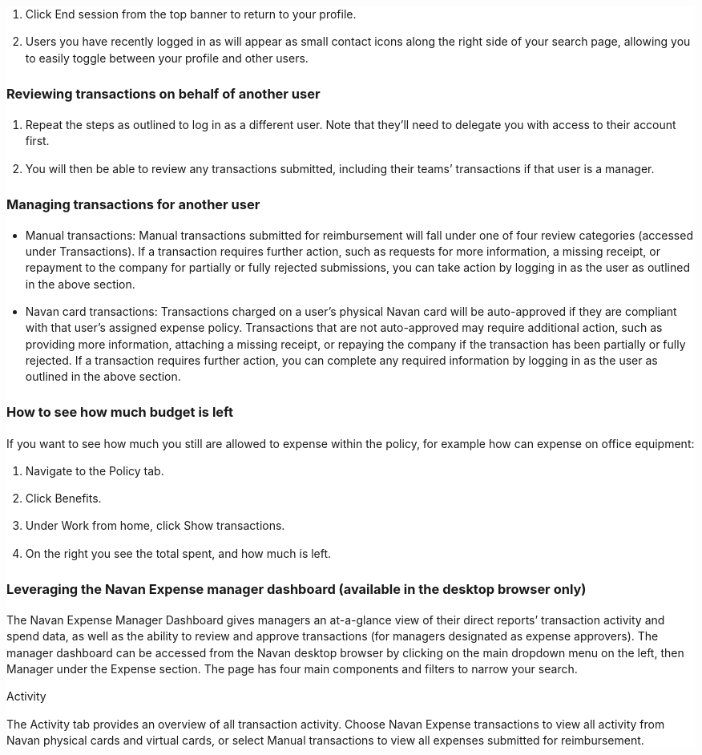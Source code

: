 1. Click End session from the top banner to return to your profile.

1. Users you have recently logged in as will appear as small contact icons along the right side of your search page, allowing you to easily toggle between your profile and other users. 

### Reviewing transactions on behalf of another user

1. Repeat the steps as outlined to log in as a different user. Note that they’ll need to delegate you with access to their account first.

1. You will then be able to review any transactions submitted, including their teams’ transactions if that user is a manager.

### Managing transactions for another user

- Manual transactions: Manual transactions submitted for reimbursement will fall under one of four review categories (accessed under Transactions). If a transaction requires further action, such as requests for more information, a missing receipt, or repayment to the company for partially or fully rejected submissions, you can take action by logging in as the user as outlined in the above section.

- Navan card transactions: Transactions charged on a user’s physical Navan card will be auto-approved if they are compliant with that user’s assigned expense policy. Transactions that are not auto-approved may require additional action, such as providing more information, attaching a missing receipt, or repaying the company if the transaction has been partially or fully rejected. If a transaction requires further action, you can complete any required information by logging in as the user as outlined in the above section.



### How to see how much budget is left

If you want to see how much you still are allowed to expense within the policy, for example how can expense on office equipment:

1. Navigate to the Policy tab.

1. Click Benefits.

1. Under Work from home, click Show transactions.

1. On the right you see the total spent, and how much is left.

### Leveraging the Navan Expense manager dashboard (available in the desktop browser only)

The Navan Expense Manager Dashboard gives managers an at-a-glance view of their direct reports’ transaction activity and spend data, as well as the ability to review and approve transactions (for managers designated as expense approvers). The manager dashboard can be accessed from the Navan desktop browser by clicking on the main dropdown menu on the left, then Manager under the Expense section. The page has four main components and filters to narrow your search.

Activity

The Activity tab provides an overview of all transaction activity. Choose Navan Expense transactions to view all activity from Navan physical cards and virtual cards, or select Manual transactions to view all expenses submitted for reimbursement.
